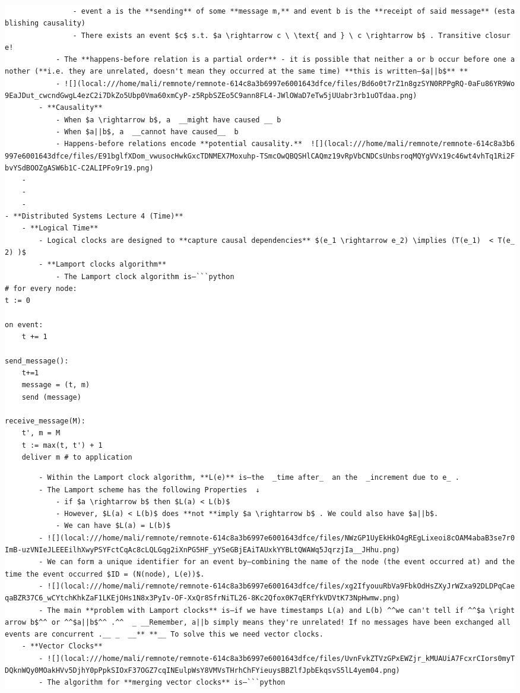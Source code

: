 ```AND, what is the solution?― _NTP could have stepped backwards_  while code_to_profile() was running - resulting in a negative time taken or too high of a time.  _Solve this by  using a monotonic clock, who still have slewing but will never jump backwards_  
                - event a is the **sending** of some **message m,** and event b is the **receipt of said message** (establishing causality)
                - There exists an event $c$ s.t. $a \rightarrow c \ \text{ and } \ c \rightarrow b$ . Transitive closure!
            - The **happens-before relation is a partial order** - it is possible that neither a or b occur before one another (**i.e. they are unrelated, doesn't mean they occurred at the same time) **this is written―$a||b$** ** 
            - ![](local:///home/mali/remnote/remnote-614c8a3b6997e6001643dfce/files/Bd6o0t7rZ1n8gzSYN0RPPgRQ-0aFu86YR9Wo9EaJDut_cwcndGwgL4ezC2i7DkZo5Ubp0Vma60xmCyP-z5RpbSZEo5C9ann8FL4-JWlOWaD7eTw5jUUabr3rb1uOTdaa.png) 
        - **Causality**
            - When $a \rightarrow b$, a  __might have caused __ b 
            - When $a||b$, a  __cannot have caused__  b 
            - Happens-before relations encode **potential causality.**  ![](local:///home/mali/remnote/remnote-614c8a3b6997e6001643dfce/files/E91bglfXDom_vwusocHwkGxcTDNMEX7Moxuhp-TSmcOwQBQSHlCAQmz19vRpVbCNDCsUnbsroqMQYgVVx19c46wt4vhTq1Ri2FbvYSdBOOZgASW6b1C-C2ALIPFo9r19.png) 
    - 
    - 
    - 
- **Distributed Systems Lecture 4 (Time)** 
    - **Logical Time**
        - Logical clocks are designed to **capture causal dependencies** $(e_1 \rightarrow e_2) \implies (T(e_1)  < T(e_2) )$ 
        - **Lamport clocks algorithm**
            - The Lamport clock algorithm is―```python
# for every node:
t := 0

on event:
	t += 1

send_message():
	t+=1 
	message = (t, m)
	send (message)
	
receive_message(M):
	t', m = M
	t := max(t, t') + 1
	deliver m # to application 
```
            - Within the Lamport clock algorithm, **L(e)** is―the  _time after_  an the  _increment due to e_ .
            - The Lamport scheme has the following Properties  ↓ 
                - if $a \rightarrow b$ then $L(a) < L(b)$ 
                - However, $L(a) < L(b)$ does **not **imply $a \rightarrow b$ . We could also have $a||b$. 
                - We can have $L(a) = L(b)$  
            - ![](local:///home/mali/remnote/remnote-614c8a3b6997e6001643dfce/files/NWzGP1UyEkHkO4gREgLixeoi8cOAM4abaB3se7r0ImB-uzVNIeJLEEEilhXwyPSYFctCqAc8cLQLGqg2iXnPG5HF_yYSeGBjEAiTAUxkYYBLtQWAWq5JqrzjIa__JHhu.png) 
            - We can form a unique identifier for an event by―combining the name of the node (the event occurred at) and the time the event occurred $ID = (N(node), L(e))$. 
            - ![](local:///home/mali/remnote/remnote-614c8a3b6997e6001643dfce/files/xg2IfyouuRbVa9FbkOdHsZXyJrWZxa92DLDPqCaeqaBZR37C6_wCYtchKhkZaF1LKEjOHs1N8x3PyIv-OF-XxQr8SfrNiTL26-8Kc2Qfox0K7qERfYkVDVtK73NpHwmw.png) 
            - The main **problem with Lamport clocks** is―if we have timestamps L(a) and L(b) ^^we can't tell if ^^$a \rightarrow b$^^ or ^^$a||b$^^ .^^  _ __Remember, a||b simply means they're unrelated! If no messages have been exchanged all events are concurrent .__ _  __** **__ To solve this we need vector clocks. 
        - **Vector Clocks** 
            - ![](local:///home/mali/remnote/remnote-614c8a3b6997e6001643dfce/files/UvnFvkZTVzGPxEWZjr_kMUAUiA7FcxrCIors0myTDQknWQy0MOakHVv5DjhY0pPpkSIOxF37OGZ7cqINEulpWsY8VMVsTHrhChFYieuysBBZlfJpbEkqsvS5lL4yem04.png) 
            - The algorithm for **merging vector clocks** is―```python